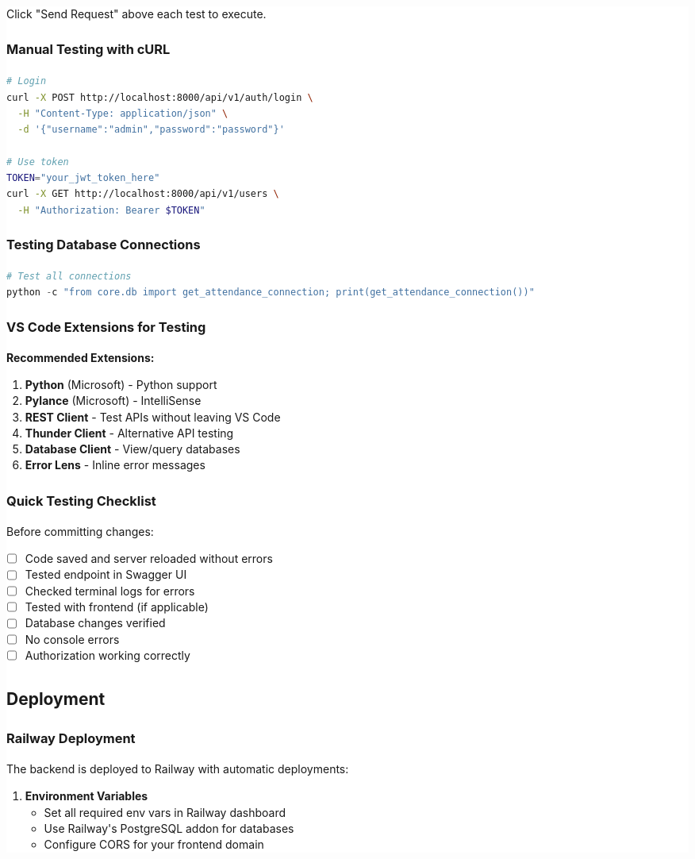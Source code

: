 Click "Send Request" above each test to execute.

### Manual Testing with cURL

```bash
# Login
curl -X POST http://localhost:8000/api/v1/auth/login \
  -H "Content-Type: application/json" \
  -d '{"username":"admin","password":"password"}'

# Use token
TOKEN="your_jwt_token_here"
curl -X GET http://localhost:8000/api/v1/users \
  -H "Authorization: Bearer $TOKEN"
```

### Testing Database Connections

```python
# Test all connections
python -c "from core.db import get_attendance_connection; print(get_attendance_connection())"
```

### VS Code Extensions for Testing

**Recommended Extensions:**
1. **Python** (Microsoft) - Python support
2. **Pylance** (Microsoft) - IntelliSense
3. **REST Client** - Test APIs without leaving VS Code
4. **Thunder Client** - Alternative API testing
5. **Database Client** - View/query databases
6. **Error Lens** - Inline error messages

### Quick Testing Checklist

Before committing changes:

- [ ] Code saved and server reloaded without errors
- [ ] Tested endpoint in Swagger UI
- [ ] Checked terminal logs for errors
- [ ] Tested with frontend (if applicable)
- [ ] Database changes verified
- [ ] No console errors
- [ ] Authorization working correctly

## Deployment

### Railway Deployment

The backend is deployed to Railway with automatic deployments:

1. **Environment Variables**
   - Set all required env vars in Railway dashboard
   - Use Railway's PostgreSQL addon for databases
   - Configure CORS for your frontend domain
